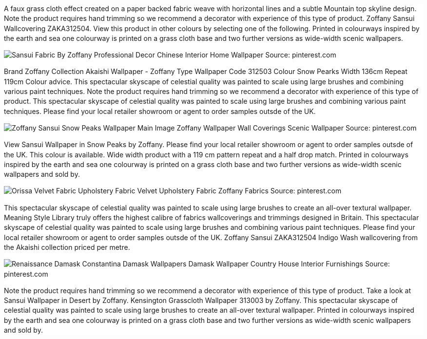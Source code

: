 A faux grass cloth effect created on a paper backed fabric weave with horizontal lines and a subtle Mountain top skyline design. Note the product requires hand trimming so we recommend a decorator with experience of this type of product. Zoffany Sansui Wallcovering ZAKA312504. View this product in other colours by selecting one of the following. Printed in colourways inspired by the earth and sea one colourway is printed on a grass cloth base and two further versions as wide-width scenic wallpapers.

![Sansui Fabric By Zoffany Professional Decor Chinese Interior Home Wallpaper](https://i.pinimg.com/originals/bb/d8/91/bbd891c4c4a3fc481e895e42781b40d5.jpg "Sansui Fabric By Zoffany Professional Decor Chinese Interior Home Wallpaper")
Source: pinterest.com

Brand Zoffany Collection Akaishi Wallpaper - Zoffany Type Wallpaper Code 312503 Colour Snow Pearks Width 136cm Repeat 119cm Colour advice. This spectacular skyscape of celestial quality was painted to scale using large brushes and combining various paint techniques. Note the product requires hand trimming so we recommend a decorator with experience of this type of product. This spectacular skyscape of celestial quality was painted to scale using large brushes and combining various paint techniques. Please find your local retailer showroom or agent to order samples outsde of the UK.

![Zoffany Sansui Snow Peaks Wallpaper Main Image Zoffany Wallpaper Wall Coverings Scenic Wallpaper](https://i.pinimg.com/originals/30/06/00/3006007910d12b0905c1f07bb21c780e.jpg "Zoffany Sansui Snow Peaks Wallpaper Main Image Zoffany Wallpaper Wall Coverings Scenic Wallpaper")
Source: pinterest.com

View Sansui Wallpaper in Snow Peaks by Zoffany. Please find your local retailer showroom or agent to order samples outsde of the UK. This colour is available. Wide width product with a 119 cm pattern repeat and a half drop match. Printed in colourways inspired by the earth and sea one colourway is printed on a grass cloth base and two further versions as wide-width scenic wallpapers and sold by.

![Orissa Velvet Fabric Upholstery Fabric Velvet Upholstery Fabric Zoffany Fabrics](https://i.pinimg.com/originals/ec/1a/1e/ec1a1e026779fefa008e2d09cf613476.jpg "Orissa Velvet Fabric Upholstery Fabric Velvet Upholstery Fabric Zoffany Fabrics")
Source: pinterest.com

This spectacular skyscape of celestial quality was painted to scale using large brushes to create an all-over textural wallpaper. Meaning Style Library truly offers the highest calibre of fabrics wallcoverings and trimmings designed in Britain. This spectacular skyscape of celestial quality was painted to scale using large brushes and combining various paint techniques. Please find your local retailer showroom or agent to order samples outsde of the UK. Zoffany Sansui ZAKA312504 Indigo Wash wallcovering from the Akaishi collection priced per metre.

![Renaissance Damask Constantina Damask Wallpapers Damask Wallpaper Country House Interior Furnishings](https://i.pinimg.com/originals/02/ca/e0/02cae0e280bc32c411d68c1a252e95a2.jpg "Renaissance Damask Constantina Damask Wallpapers Damask Wallpaper Country House Interior Furnishings")
Source: pinterest.com

Note the product requires hand trimming so we recommend a decorator with experience of this type of product. Take a look at Sansui Wallpaper in Desert by Zoffany. Kensington Grasscloth Wallpaper 313003 by Zoffany. This spectacular skyscape of celestial quality was painted to scale using large brushes to create an all-over textural wallpaper. Printed in colourways inspired by the earth and sea one colourway is printed on a grass cloth base and two further versions as wide-width scenic wallpapers and sold by.

